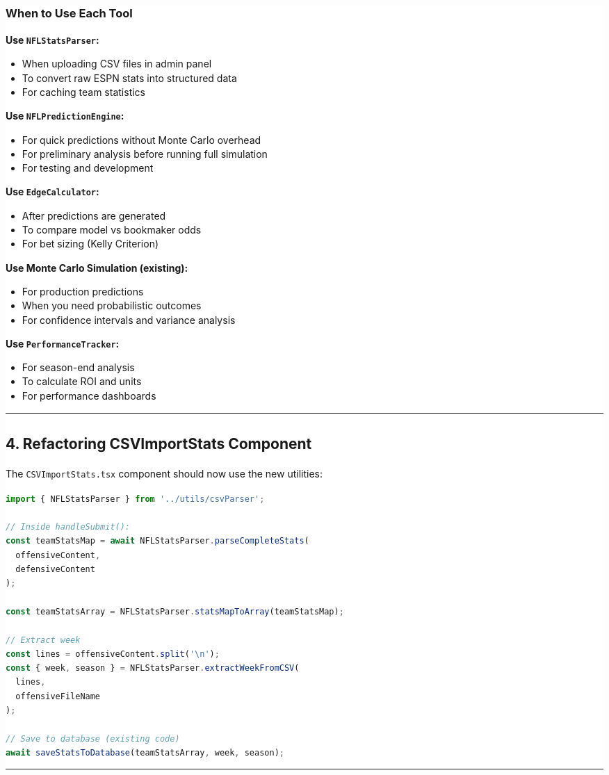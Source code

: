 ```
```

### When to Use Each Tool

**Use `NFLStatsParser`:**
- When uploading CSV files in admin panel
- To convert raw ESPN stats into structured data
- For caching team statistics

**Use `NFLPredictionEngine`:**
- For quick predictions without Monte Carlo overhead
- For preliminary analysis before running full simulation
- For testing and development

**Use `EdgeCalculator`:**
- After predictions are generated
- To compare model vs bookmaker odds
- For bet sizing (Kelly Criterion)

**Use Monte Carlo Simulation (existing):**
- For production predictions
- When you need probabilistic outcomes
- For confidence intervals and variance analysis

**Use `PerformanceTracker`:**
- For season-end analysis
- To calculate ROI and units
- For performance dashboards

---

## 4. Refactoring CSVImportStats Component

The `CSVImportStats.tsx` component should now use the new utilities:

```typescript
import { NFLStatsParser } from '../utils/csvParser';

// Inside handleSubmit():
const teamStatsMap = await NFLStatsParser.parseCompleteStats(
  offensiveContent,
  defensiveContent
);

const teamStatsArray = NFLStatsParser.statsMapToArray(teamStatsMap);

// Extract week
const lines = offensiveContent.split('\n');
const { week, season } = NFLStatsParser.extractWeekFromCSV(
  lines, 
  offensiveFileName
);

// Save to database (existing code)
await saveStatsToDatabase(teamStatsArray, week, season);
```

---